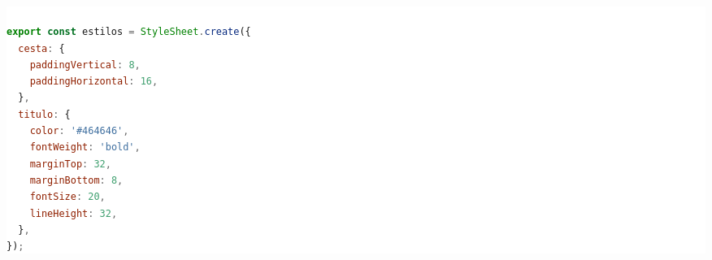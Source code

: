```jsx

export const estilos = StyleSheet.create({
  cesta: {
    paddingVertical: 8,
    paddingHorizontal: 16,
  },
  titulo: {
    color: '#464646',
    fontWeight: 'bold',
    marginTop: 32,
    marginBottom: 8,
    fontSize: 20,
    lineHeight: 32,
  },
});
```
